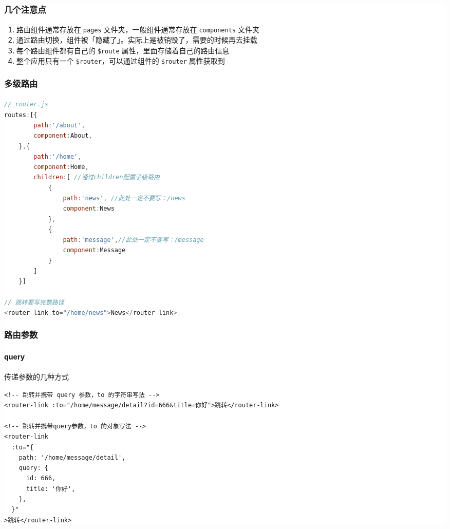 ### 几个注意点

1. 路由组件通常存放在 `pages` 文件夹，一般组件通常存放在 `components` 文件夹
2. 通过路由切换，组件被「隐藏了」。实际上是被销毁了，需要的时候再去挂载
3. 每个路由组件都有自己的 `$route` 属性，里面存储着自己的路由信息
4. 整个应用只有一个 `$router`，可以通过组件的 `$router` 属性获取到

### 多级路由

```js
// router.js
routes:[{
        path:'/about',
        component:About,
    },{
        path:'/home',
        component:Home,
        children:[ //通过children配置子级路由
            {
                path:'news', //此处一定不要写：/news
                component:News
            },
            {
                path:'message',//此处一定不要写：/message
                component:Message
            }
        ]
    }]

// 跳转要写完整路径
<router-link to="/home/news">News</router-link>
```

### 路由参数

#### query

传递参数的几种方式

```vue
<!-- 跳转并携带 query 参数，to 的字符串写法 -->
<router-link :to="/home/message/detail?id=666&title=你好">跳转</router-link>

<!-- 跳转并携带query参数，to 的对象写法 -->
<router-link
  :to="{
    path: '/home/message/detail',
    query: {
      id: 666,
      title: '你好',
    },
  }"
>跳转</router-link>
```
